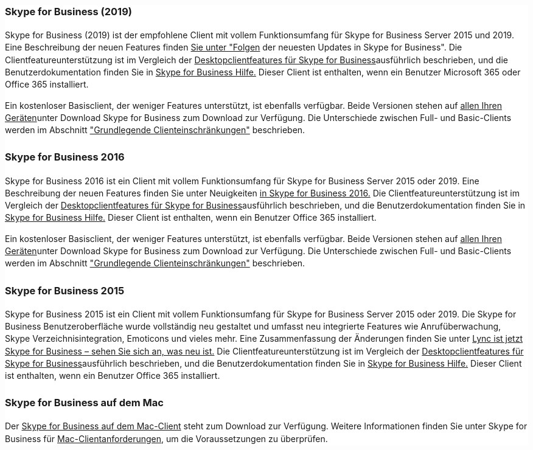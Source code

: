 ### <a name="skype-for-business-2019"></a>Skype for Business (2019)

Skype for Business (2019) ist der empfohlene Client mit vollem Funktionsumfang für Skype for Business Server 2015 und 2019. Eine Beschreibung der neuen Features finden [Sie unter "Folgen](https://support.office.com/article/What-s-new-in-Skype-for-Business-2016-cece9f93-add1-4d93-9a38-56cc598e5781) der neuesten Updates in Skype for Business". Die Clientfeatureunterstützung ist im Vergleich der [Desktopclientfeatures für Skype for Business](desktop-feature-comparison.md)ausführlich beschrieben, und die Benutzerdokumentation finden Sie in [Skype for Business Hilfe.](https://support.office.com/Skype-for-business) Dieser Client ist enthalten, wenn ein Benutzer Microsoft 365 oder Office 365 installiert.

Ein kostenloser Basisclient, der weniger Features unterstützt, ist ebenfalls verfügbar. Beide Versionen stehen auf [allen Ihren Geräten](https://products.office.com/skype-for-business/download-app?tab=tabs-3)unter Download Skype for Business zum Download zur Verfügung. Die Unterschiede zwischen Full- und Basic-Clients werden im Abschnitt ["Grundlegende Clienteinschränkungen"](desktop-feature-comparison.md#Full-Basic) beschrieben.

### <a name="skype-for-business-2016"></a>Skype for Business 2016

Skype for Business 2016 ist ein Client mit vollem Funktionsumfang für Skype for Business Server 2015 oder 2019. Eine Beschreibung der neuen Features finden Sie unter Neuigkeiten [in Skype for Business 2016.](https://support.office.com/article/What-s-new-in-Skype-for-Business-2016-cece9f93-add1-4d93-9a38-56cc598e5781) Die Clientfeatureunterstützung ist im Vergleich der [Desktopclientfeatures für Skype for Business](desktop-feature-comparison.md)ausführlich beschrieben, und die Benutzerdokumentation finden Sie in [Skype for Business Hilfe.](https://support.office.com/Skype-for-business) Dieser Client ist enthalten, wenn ein Benutzer Office 365 installiert.

Ein kostenloser Basisclient, der weniger Features unterstützt, ist ebenfalls verfügbar. Beide Versionen stehen auf [allen Ihren Geräten](https://products.office.com/skype-for-business/download-app?tab=tabs-3)unter Download Skype for Business zum Download zur Verfügung. Die Unterschiede zwischen Full- und Basic-Clients werden im Abschnitt ["Grundlegende Clienteinschränkungen"](desktop-feature-comparison.md#Full-Basic) beschrieben.

### <a name="skype-for-business-2015"></a>Skype for Business 2015

Skype for Business 2015 ist ein Client mit vollem Funktionsumfang für Skype for Business Server 2015 oder 2019. Die Skype for Business Benutzeroberfläche wurde vollständig neu gestaltet und umfasst neu integrierte Features wie Anrufüberwachung, Skype Verzeichnisintegration, Emoticons und vieles mehr. Eine Zusammenfassung der Änderungen finden Sie unter [Lync ist jetzt Skype for Business – sehen Sie sich an, was neu ist.](https://support.office.com/en-in/article/aba02d7e-c801-4a82-bccd-e7207240f612) Die Clientfeatureunterstützung ist im Vergleich der [Desktopclientfeatures für Skype for Business](desktop-feature-comparison.md)ausführlich beschrieben, und die Benutzerdokumentation finden Sie in [Skype for Business Hilfe.](https://support.office.com/Skype-for-business) Dieser Client ist enthalten, wenn ein Benutzer Office 365 installiert.

### <a name="skype-for-business-on-mac"></a>Skype for Business auf dem Mac

Der [Skype for Business auf dem Mac-Client](https://www.microsoft.com/download/details.aspx?id=54108) steht zum Download zur Verfügung. Weitere Informationen finden Sie unter Skype for Business für [Mac-Clientanforderungen,](mac-requirements.md) um die Voraussetzungen zu überprüfen.
